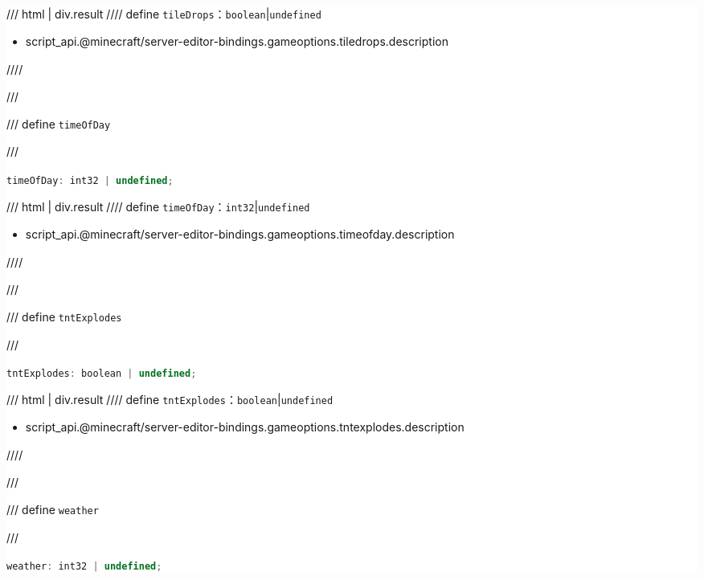 /// html | div.result
//// define
`tileDrops`：`boolean`|`undefined`

- script_api.@minecraft/server-editor-bindings.gameoptions.tiledrops.description


////

///


/// define
`timeOfDay`


///

```js
timeOfDay: int32 | undefined;
```

/// html | div.result
//// define
`timeOfDay`：`int32`|`undefined`

- script_api.@minecraft/server-editor-bindings.gameoptions.timeofday.description


////

///


/// define
`tntExplodes`


///

```js
tntExplodes: boolean | undefined;
```

/// html | div.result
//// define
`tntExplodes`：`boolean`|`undefined`

- script_api.@minecraft/server-editor-bindings.gameoptions.tntexplodes.description


////

///


/// define
`weather`


///

```js
weather: int32 | undefined;
```
